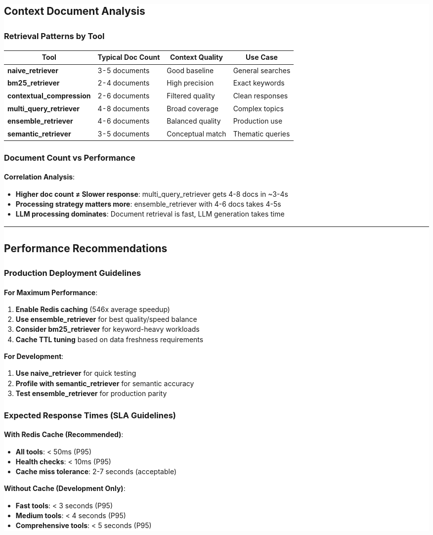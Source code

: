 
## Context Document Analysis

### Retrieval Patterns by Tool

| Tool | Typical Doc Count | Context Quality | Use Case |
|------|-------------------|-----------------|----------|
| **naive_retriever** | 3-5 documents | Good baseline | General searches |
| **bm25_retriever** | 2-4 documents | High precision | Exact keywords |
| **contextual_compression** | 2-6 documents | Filtered quality | Clean responses |
| **multi_query_retriever** | 4-8 documents | Broad coverage | Complex topics |
| **ensemble_retriever** | 4-6 documents | Balanced quality | Production use |
| **semantic_retriever** | 3-5 documents | Conceptual match | Thematic queries |

### Document Count vs Performance

**Correlation Analysis**:
- **Higher doc count ≠ Slower response**: multi_query_retriever gets 4-8 docs in ~3-4s
- **Processing strategy matters more**: ensemble_retriever with 4-6 docs takes 4-5s
- **LLM processing dominates**: Document retrieval is fast, LLM generation takes time

---

## Performance Recommendations

### Production Deployment Guidelines

**For Maximum Performance**:
1. **Enable Redis caching** (546x average speedup)
2. **Use ensemble_retriever** for best quality/speed balance
3. **Consider bm25_retriever** for keyword-heavy workloads
4. **Cache TTL tuning** based on data freshness requirements

**For Development**:
1. **Use naive_retriever** for quick testing
2. **Profile with semantic_retriever** for semantic accuracy
3. **Test ensemble_retriever** for production parity

### Expected Response Times (SLA Guidelines)

**With Redis Cache (Recommended)**:
- **All tools**: < 50ms (P95)
- **Health checks**: < 10ms (P95)
- **Cache miss tolerance**: 2-7 seconds (acceptable)

**Without Cache (Development Only)**:
- **Fast tools**: < 3 seconds (P95)
- **Medium tools**: < 4 seconds (P95)  
- **Comprehensive tools**: < 5 seconds (P95)

